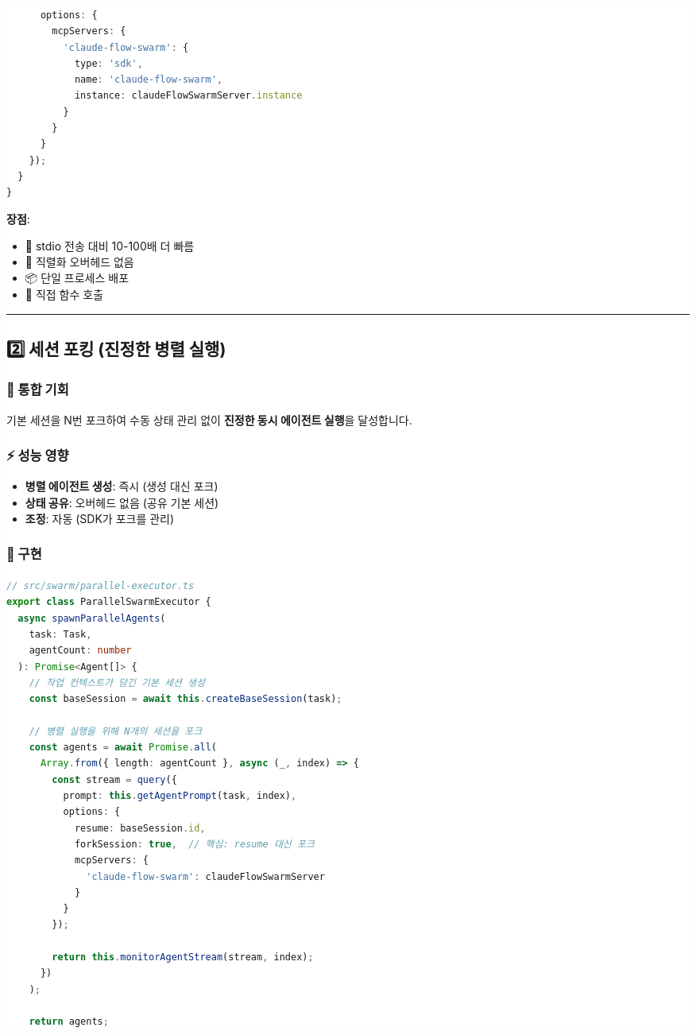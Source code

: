 ```typescript
      options: {
        mcpServers: {
          'claude-flow-swarm': {
            type: 'sdk',
            name: 'claude-flow-swarm',
            instance: claudeFlowSwarmServer.instance
          }
        }
      }
    });
  }
}
```

**장점**:
- 🚀 stdio 전송 대비 10-100배 더 빠름
- 🔧 직렬화 오버헤드 없음
- 📦 단일 프로세스 배포
- 🎯 직접 함수 호출

---

## 2️⃣ 세션 포킹 (진정한 병렬 실행)

### 🎯 통합 기회
기본 세션을 N번 포크하여 수동 상태 관리 없이 **진정한 동시 에이전트 실행**을 달성합니다.

### ⚡ 성능 영향
- **병렬 에이전트 생성**: 즉시 (생성 대신 포크)
- **상태 공유**: 오버헤드 없음 (공유 기본 세션)
- **조정**: 자동 (SDK가 포크를 관리)

### 🔧 구현

```typescript
// src/swarm/parallel-executor.ts
export class ParallelSwarmExecutor {
  async spawnParallelAgents(
    task: Task,
    agentCount: number
  ): Promise<Agent[]> {
    // 작업 컨텍스트가 담긴 기본 세션 생성
    const baseSession = await this.createBaseSession(task);

    // 병렬 실행을 위해 N개의 세션을 포크
    const agents = await Promise.all(
      Array.from({ length: agentCount }, async (_, index) => {
        const stream = query({
          prompt: this.getAgentPrompt(task, index),
          options: {
            resume: baseSession.id,
            forkSession: true,  // 핵심: resume 대신 포크
            mcpServers: {
              'claude-flow-swarm': claudeFlowSwarmServer
            }
          }
        });

        return this.monitorAgentStream(stream, index);
      })
    );

    return agents;
```
